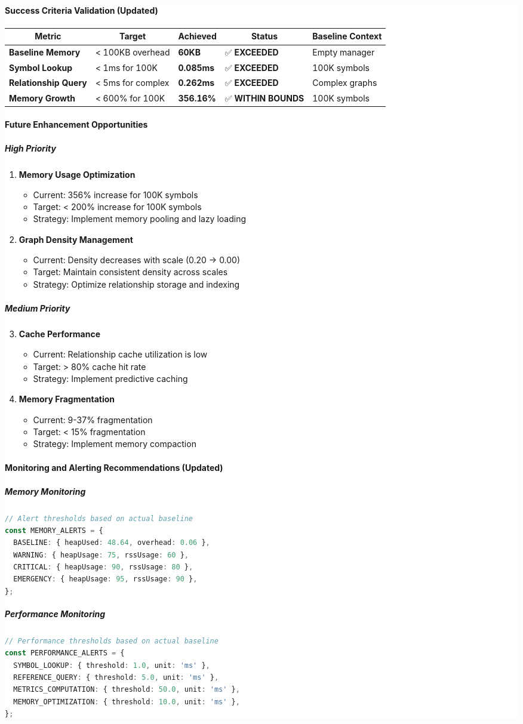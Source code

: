 #### **Success Criteria Validation (Updated)**

| Metric                 | Target            | Achieved    | Status               | Baseline Context |
| ---------------------- | ----------------- | ----------- | -------------------- | ---------------- |
| **Baseline Memory**    | < 100KB overhead  | **60KB**    | ✅ **EXCEEDED**      | Empty manager    |
| **Symbol Lookup**      | < 1ms for 100K    | **0.085ms** | ✅ **EXCEEDED**      | 100K symbols     |
| **Relationship Query** | < 5ms for complex | **0.262ms** | ✅ **EXCEEDED**      | Complex graphs   |
| **Memory Growth**      | < 600% for 100K   | **356.16%** | ✅ **WITHIN BOUNDS** | 100K symbols     |

#### **Future Enhancement Opportunities**

##### **High Priority**

1. **Memory Usage Optimization**
   - Current: 356% increase for 100K symbols
   - Target: < 200% increase for 100K symbols
   - Strategy: Implement memory pooling and lazy loading

2. **Graph Density Management**
   - Current: Density decreases with scale (0.20 → 0.00)
   - Target: Maintain consistent density across scales
   - Strategy: Optimize relationship storage and indexing

##### **Medium Priority**

3. **Cache Performance**
   - Current: Relationship cache utilization is low
   - Target: > 80% cache hit rate
   - Strategy: Implement predictive caching

4. **Memory Fragmentation**
   - Current: 9-37% fragmentation
   - Target: < 15% fragmentation
   - Strategy: Implement memory compaction

#### **Monitoring and Alerting Recommendations (Updated)**

##### **Memory Monitoring**

```typescript
// Alert thresholds based on actual baseline
const MEMORY_ALERTS = {
  BASELINE: { heapUsed: 48.64, overhead: 0.06 },
  WARNING: { heapUsage: 75, rssUsage: 60 },
  CRITICAL: { heapUsage: 90, rssUsage: 80 },
  EMERGENCY: { heapUsage: 95, rssUsage: 90 },
};
```

##### **Performance Monitoring**

```typescript
// Performance thresholds based on actual baseline
const PERFORMANCE_ALERTS = {
  SYMBOL_LOOKUP: { threshold: 1.0, unit: 'ms' },
  REFERENCE_QUERY: { threshold: 5.0, unit: 'ms' },
  METRICS_COMPUTATION: { threshold: 50.0, unit: 'ms' },
  MEMORY_OPTIMIZATION: { threshold: 10.0, unit: 'ms' },
};
```

